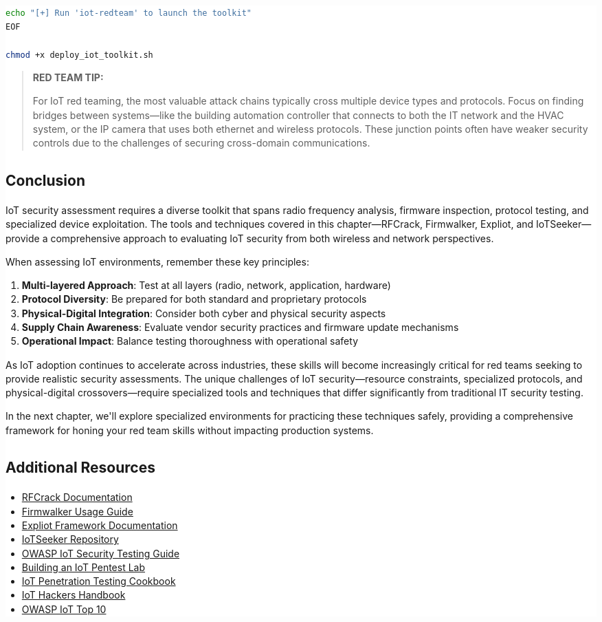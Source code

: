 ```bash
echo "[+] Run 'iot-redteam' to launch the toolkit"
EOF

chmod +x deploy_iot_toolkit.sh
```

> **RED TEAM TIP:**
>
> For IoT red teaming, the most valuable attack chains typically cross multiple device types and protocols. Focus on finding bridges between systems—like the building automation controller that connects to both the IT network and the HVAC system, or the IP camera that uses both ethernet and wireless protocols. These junction points often have weaker security controls due to the challenges of securing cross-domain communications.

## Conclusion

IoT security assessment requires a diverse toolkit that spans radio frequency analysis, firmware inspection, protocol testing, and specialized device exploitation. The tools and techniques covered in this chapter—RFCrack, Firmwalker, Expliot, and IoTSeeker—provide a comprehensive approach to evaluating IoT security from both wireless and network perspectives.

When assessing IoT environments, remember these key principles:

1. **Multi-layered Approach**: Test at all layers (radio, network, application, hardware)
2. **Protocol Diversity**: Be prepared for both standard and proprietary protocols
3. **Physical-Digital Integration**: Consider both cyber and physical security aspects
4. **Supply Chain Awareness**: Evaluate vendor security practices and firmware update mechanisms
5. **Operational Impact**: Balance testing thoroughness with operational safety

As IoT adoption continues to accelerate across industries, these skills will become increasingly critical for red teams seeking to provide realistic security assessments. The unique challenges of IoT security—resource constraints, specialized protocols, and physical-digital crossovers—require specialized tools and techniques that differ significantly from traditional IT security testing.

In the next chapter, we'll explore specialized environments for practicing these techniques safely, providing a comprehensive framework for honing your red team skills without impacting production systems.

## Additional Resources

- [RFCrack Documentation](https://github.com/cclabsInc/RFCrack)
- [Firmwalker Usage Guide](https://github.com/craigz28/firmwalker)
- [Expliot Framework Documentation](https://expliot.readthedocs.io/)
- [IoTSeeker Repository](https://github.com/rapid7/IoTSeeker)
- [OWASP IoT Security Testing Guide](https://owasp.org/www-project-iot-security-testing-guide/)
- [Building an IoT Pentest Lab](https://medium.com/@rejah.rehim/building-an-iot-pentesting-lab-a0bacc35b51d)
- [IoT Penetration Testing Cookbook](https://www.packtpub.com/product/iot-penetration-testing-cookbook/9781787280571)
- [IoT Hackers Handbook](https://www.apress.com/gp/book/9781484242995)
- [OWASP IoT Top 10](https://owasp.org/www-pdf-archive/OWASP-IoT-Top-10-2018-final.pdf)
